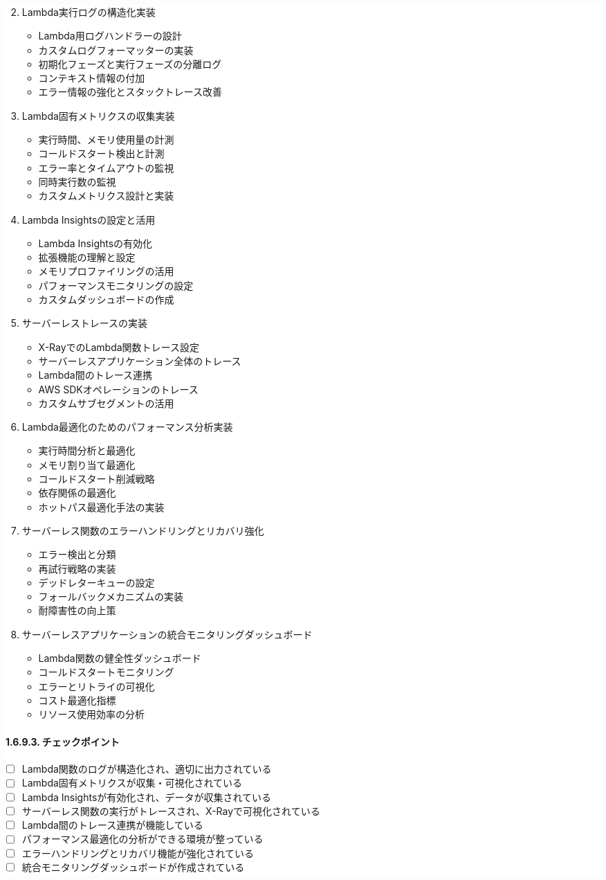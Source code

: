 2. Lambda実行ログの構造化実装
   - Lambda用ログハンドラーの設計
   - カスタムログフォーマッターの実装
   - 初期化フェーズと実行フェーズの分離ログ
   - コンテキスト情報の付加
   - エラー情報の強化とスタックトレース改善

3. Lambda固有メトリクスの収集実装
   - 実行時間、メモリ使用量の計測
   - コールドスタート検出と計測
   - エラー率とタイムアウトの監視
   - 同時実行数の監視
   - カスタムメトリクス設計と実装

4. Lambda Insightsの設定と活用
   - Lambda Insightsの有効化
   - 拡張機能の理解と設定
   - メモリプロファイリングの活用
   - パフォーマンスモニタリングの設定
   - カスタムダッシュボードの作成

5. サーバーレストレースの実装
   - X-RayでのLambda関数トレース設定
   - サーバーレスアプリケーション全体のトレース
   - Lambda間のトレース連携
   - AWS SDKオペレーションのトレース
   - カスタムサブセグメントの活用

6. Lambda最適化のためのパフォーマンス分析実装
   - 実行時間分析と最適化
   - メモリ割り当て最適化
   - コールドスタート削減戦略
   - 依存関係の最適化
   - ホットパス最適化手法の実装

7. サーバーレス関数のエラーハンドリングとリカバリ強化
   - エラー検出と分類
   - 再試行戦略の実装
   - デッドレターキューの設定
   - フォールバックメカニズムの実装
   - 耐障害性の向上策

8. サーバーレスアプリケーションの統合モニタリングダッシュボード
   - Lambda関数の健全性ダッシュボード
   - コールドスタートモニタリング
   - エラーとリトライの可視化
   - コスト最適化指標
   - リソース使用効率の分析

#### 1.6.9.3. チェックポイント

- [ ] Lambda関数のログが構造化され、適切に出力されている
- [ ] Lambda固有メトリクスが収集・可視化されている
- [ ] Lambda Insightsが有効化され、データが収集されている
- [ ] サーバーレス関数の実行がトレースされ、X-Rayで可視化されている
- [ ] Lambda間のトレース連携が機能している
- [ ] パフォーマンス最適化の分析ができる環境が整っている
- [ ] エラーハンドリングとリカバリ機能が強化されている
- [ ] 統合モニタリングダッシュボードが作成されている
